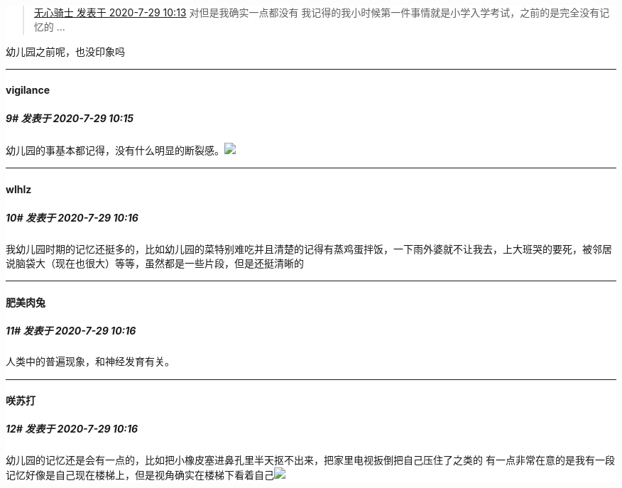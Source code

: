 
<blockquote><a href="httphttps://bbs.saraba1st.com/2b/forum.php?mod=redirect&amp;goto=findpost&amp;pid=48246338&amp;ptid=1952068" target="_blank">无心骑士 发表于 2020-7-29 10:13</a>
对但是我确实一点都没有 我记得的我小时候第一件事情就是小学入学考试，之前的是完全没有记忆的 ...</blockquote>
幼儿园之前呢，也没印象吗







*****

####  vigilance  
##### 9#       发表于 2020-7-29 10:15




幼儿园的事基本都记得，没有什么明显的断裂感。<img src="https://static.saraba1st.com/image/smiley/face2017/009.gif" referrerpolicy="no-referrer">







*****

####  wlhlz  
##### 10#       发表于 2020-7-29 10:16




我幼儿园时期的记忆还挺多的，比如幼儿园的菜特别难吃并且清楚的记得有蒸鸡蛋拌饭，一下雨外婆就不让我去，上大班哭的要死，被邻居说脑袋大（现在也很大）等等，虽然都是一些片段，但是还挺清晰的







*****

####  肥美肉兔  
##### 11#       发表于 2020-7-29 10:16




人类中的普遍现象，和神经发育有关。







*****

####  咲苏打  
##### 12#       发表于 2020-7-29 10:16




幼儿园的记忆还是会有一点的，比如把小橡皮塞进鼻孔里半天抠不出来，把家里电视扳倒把自己压住了之类的
有一点非常在意的是我有一段记忆好像是自己现在楼梯上，但是视角确实在楼梯下看着自己<img src="https://static.saraba1st.com/image/smiley/face2017/169.gif" referrerpolicy="no-referrer">
